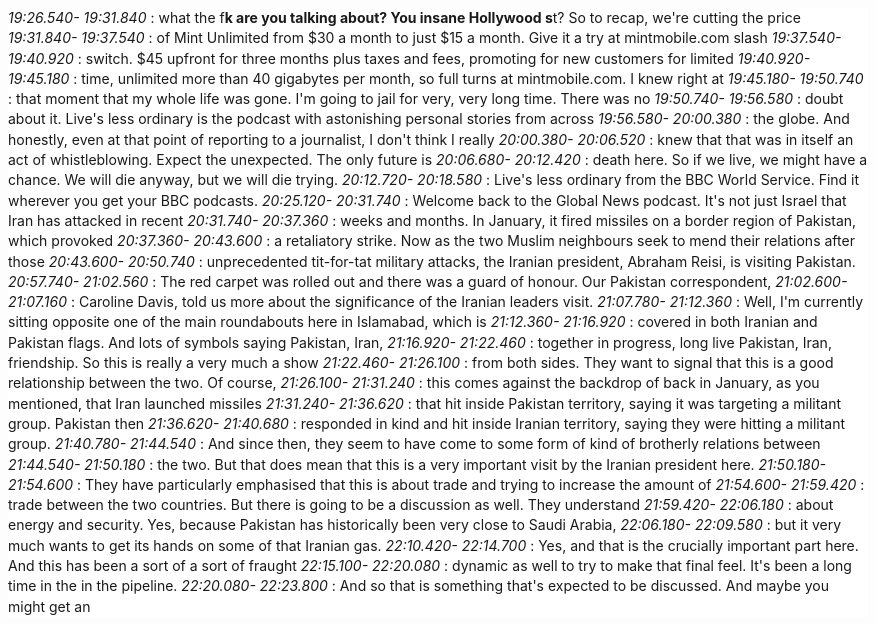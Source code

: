 *19:26.540- 19:31.840* :  what the f**k are you talking about? You insane Hollywood s**t? So to recap, we're cutting the price
*19:31.840- 19:37.540* :  of Mint Unlimited from $30 a month to just $15 a month. Give it a try at mintmobile.com slash
*19:37.540- 19:40.920* :  switch. $45 upfront for three months plus taxes and fees, promoting for new customers for limited
*19:40.920- 19:45.180* :  time, unlimited more than 40 gigabytes per month, so full turns at mintmobile.com. I knew right at
*19:45.180- 19:50.740* :  that moment that my whole life was gone. I'm going to jail for very, very long time. There was no
*19:50.740- 19:56.580* :  doubt about it. Live's less ordinary is the podcast with astonishing personal stories from across
*19:56.580- 20:00.380* :  the globe. And honestly, even at that point of reporting to a journalist, I don't think I really
*20:00.380- 20:06.520* :  knew that that was in itself an act of whistleblowing. Expect the unexpected. The only future is
*20:06.680- 20:12.420* :  death here. So if we live, we might have a chance. We will die anyway, but we will die trying.
*20:12.720- 20:18.580* :  Live's less ordinary from the BBC World Service. Find it wherever you get your BBC podcasts.
*20:25.120- 20:31.740* :  Welcome back to the Global News podcast. It's not just Israel that Iran has attacked in recent
*20:31.740- 20:37.360* :  weeks and months. In January, it fired missiles on a border region of Pakistan, which provoked
*20:37.360- 20:43.600* :  a retaliatory strike. Now as the two Muslim neighbours seek to mend their relations after those
*20:43.600- 20:50.740* :  unprecedented tit-for-tat military attacks, the Iranian president, Abraham Reisi, is visiting Pakistan.
*20:57.740- 21:02.560* :  The red carpet was rolled out and there was a guard of honour. Our Pakistan correspondent,
*21:02.600- 21:07.160* :  Caroline Davis, told us more about the significance of the Iranian leaders visit.
*21:07.780- 21:12.360* :  Well, I'm currently sitting opposite one of the main roundabouts here in Islamabad, which is
*21:12.360- 21:16.920* :  covered in both Iranian and Pakistan flags. And lots of symbols saying Pakistan, Iran,
*21:16.920- 21:22.460* :  together in progress, long live Pakistan, Iran, friendship. So this is really a very much a show
*21:22.460- 21:26.100* :  from both sides. They want to signal that this is a good relationship between the two. Of course,
*21:26.100- 21:31.240* :  this comes against the backdrop of back in January, as you mentioned, that Iran launched missiles
*21:31.240- 21:36.620* :  that hit inside Pakistan territory, saying it was targeting a militant group. Pakistan then
*21:36.620- 21:40.680* :  responded in kind and hit inside Iranian territory, saying they were hitting a militant group.
*21:40.780- 21:44.540* :  And since then, they seem to have come to some form of kind of brotherly relations between
*21:44.540- 21:50.180* :  the two. But that does mean that this is a very important visit by the Iranian president here.
*21:50.180- 21:54.600* :  They have particularly emphasised that this is about trade and trying to increase the amount of
*21:54.600- 21:59.420* :  trade between the two countries. But there is going to be a discussion as well. They understand
*21:59.420- 22:06.180* :  about energy and security. Yes, because Pakistan has historically been very close to Saudi Arabia,
*22:06.180- 22:09.580* :  but it very much wants to get its hands on some of that Iranian gas.
*22:10.420- 22:14.700* :  Yes, and that is the crucially important part here. And this has been a sort of a sort of fraught
*22:15.100- 22:20.080* :  dynamic as well to try to make that final feel. It's been a long time in the in the pipeline.
*22:20.080- 22:23.800* :  And so that is something that's expected to be discussed. And maybe you might get an
